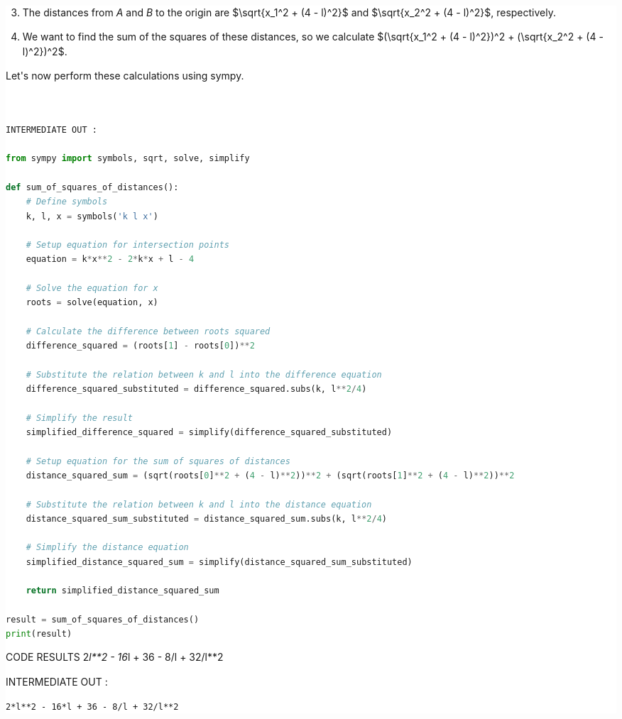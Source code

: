 3. The distances from $A$ and $B$ to the origin are $\sqrt{x_1^2 + (4 - l)^2}$ and $\sqrt{x_2^2 + (4 - l)^2}$, respectively.

4. We want to find the sum of the squares of these distances, so we calculate $(\sqrt{x_1^2 + (4 - l)^2})^2 + (\sqrt{x_2^2 + (4 - l)^2})^2$.

Let's now perform these calculations using sympy.

```python


INTERMEDIATE OUT :

from sympy import symbols, sqrt, solve, simplify

def sum_of_squares_of_distances():
    # Define symbols
    k, l, x = symbols('k l x')

    # Setup equation for intersection points
    equation = k*x**2 - 2*k*x + l - 4

    # Solve the equation for x
    roots = solve(equation, x)

    # Calculate the difference between roots squared
    difference_squared = (roots[1] - roots[0])**2

    # Substitute the relation between k and l into the difference equation
    difference_squared_substituted = difference_squared.subs(k, l**2/4)

    # Simplify the result
    simplified_difference_squared = simplify(difference_squared_substituted)

    # Setup equation for the sum of squares of distances
    distance_squared_sum = (sqrt(roots[0]**2 + (4 - l)**2))**2 + (sqrt(roots[1]**2 + (4 - l)**2))**2

    # Substitute the relation between k and l into the distance equation
    distance_squared_sum_substituted = distance_squared_sum.subs(k, l**2/4)

    # Simplify the distance equation
    simplified_distance_squared_sum = simplify(distance_squared_sum_substituted)

    return simplified_distance_squared_sum

result = sum_of_squares_of_distances()
print(result)
```

CODE RESULTS 2*l**2 - 16*l + 36 - 8/l + 32/l**2

INTERMEDIATE OUT :
```output
2*l**2 - 16*l + 36 - 8/l + 32/l**2
```
